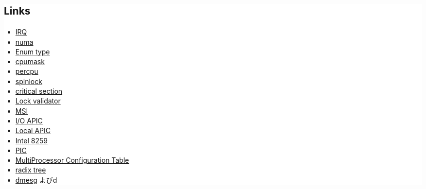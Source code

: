 




Links
--------------------------------------------------------------------------------

* [IRQ](https://en.wikipedia.org/wiki/Interrupt_request_%28PC_architecture%29)
* [numa](https://en.wikipedia.org/wiki/Non-uniform_memory_access)
* [Enum type](https://en.wikipedia.org/wiki/Enumerated_type)
* [cpumask](http://0xax.gitbooks.io/linux-insides/content/Concepts/cpumask.html)
* [percpu](http://0xax.gitbooks.io/linux-insides/content/Concepts/per-cpu.html)
* [spinlock](https://en.wikipedia.org/wiki/Spinlock)
* [critical section](https://en.wikipedia.org/wiki/Critical_section)
* [Lock validator](https://lwn.net/Articles/185666/)
* [MSI](https://en.wikipedia.org/wiki/Message_Signaled_Interrupts)
* [I/O APIC](https://en.wikipedia.org/wiki/Advanced_Programmable_Interrupt_Controller)
* [Local APIC](https://en.wikipedia.org/wiki/Advanced_Programmable_Interrupt_Controller#Integrated_local_APICs)
* [Intel 8259](https://en.wikipedia.org/wiki/Intel_8259)
* [PIC](https://en.wikipedia.org/wiki/Programmable_Interrupt_Controller)
* [MultiProcessor Configuration Table](https://en.wikipedia.org/wiki/MultiProcessor_Specification)
* [radix tree](http://0xax.gitbooks.io/linux-insides/content/DataStructures/radix-tree.html)
* [dmesg](https://en.wikipedia.org/wiki/Dmesg)
よびd